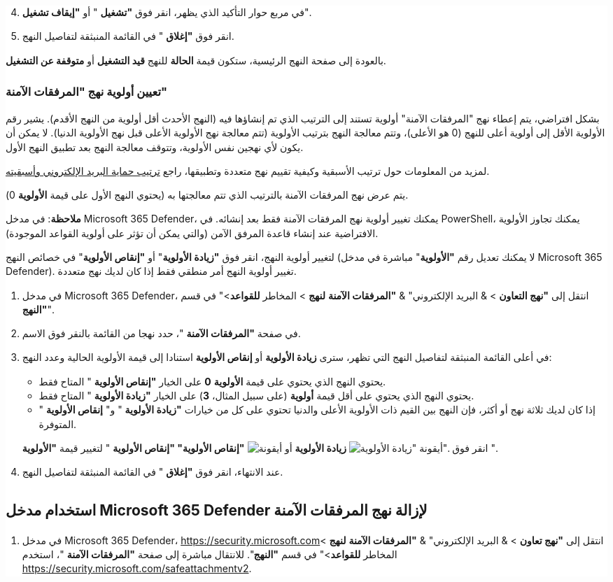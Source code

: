 4. في مربع حوار التأكيد الذي يظهر، انقر فوق **"تشغيل** " أو **"إيقاف تشغيل**".

5. انقر فوق **"إغلاق** " في القائمة المنبثقة لتفاصيل النهج.

بالعودة إلى صفحة النهج الرئيسية، ستكون قيمة **الحالة** للنهج **قيد التشغيل** أو **متوقفة عن التشغيل**.

### <a name="set-the-priority-of-safe-attachments-policies"></a>تعيين أولوية نهج "المرفقات الآمنة"

بشكل افتراضي، يتم إعطاء نهج "المرفقات الآمنة" أولوية تستند إلى الترتيب الذي تم إنشاؤها فيه (النهج الأحدث أقل أولوية من النهج الأقدم). يشير رقم الأولوية الأقل إلى أولوية أعلى للنهج (0 هو الأعلى)، وتتم معالجة النهج بترتيب الأولوية (تتم معالجة نهج الأولوية الأعلى قبل نهج الأولوية الدنيا). لا يمكن أن يكون لأي نهجين نفس الأولوية، وتتوقف معالجة النهج بعد تطبيق النهج الأول.

لمزيد من المعلومات حول ترتيب الأسبقية وكيفية تقييم نهج متعددة وتطبيقها، راجع [ترتيب حماية البريد الإلكتروني وأسبقيته](how-policies-and-protections-are-combined.md).

يتم عرض نهج المرفقات الآمنة بالترتيب الذي تتم معالجتها به (يحتوي النهج الأول على قيمة **الأولوية** 0).

**ملاحظة**: في مدخل Microsoft 365 Defender، يمكنك تغيير أولوية نهج المرفقات الآمنة فقط بعد إنشائه. في PowerShell، يمكنك تجاوز الأولوية الافتراضية عند إنشاء قاعدة المرفق الآمن (والتي يمكن أن تؤثر على أولوية القواعد الموجودة).

لتغيير أولوية النهج، انقر فوق **"زيادة الأولوية**" أو **"إنقاص الأولوية**" في خصائص النهج (لا يمكنك تعديل رقم **"الأولوية**" مباشرة في مدخل Microsoft 365 Defender). تغيير أولوية النهج أمر منطقي فقط إذا كان لديك نهج متعددة.

1. في مدخل Microsoft 365 Defender، انتقل إلى **"نهج التعاون** \> & البريد الإلكتروني" & **"المرفقات الآمنة** **لنهج** \> المخاطر **للقواعد**\>" في قسم **"النهج**".

2. في صفحة **"المرفقات الآمنة** "، حدد نهجا من القائمة بالنقر فوق الاسم.

3. في أعلى القائمة المنبثقة لتفاصيل النهج التي تظهر، سترى **زيادة الأولوية** أو **إنقاص الأولوية** استنادا إلى قيمة الأولوية الحالية وعدد النهج:
   - يحتوي النهج الذي يحتوي على قيمة **الأولوية** **0** على الخيار **"إنقاص الأولوية** " المتاح فقط.
   - يحتوي النهج الذي يحتوي على أقل قيمة **أولوية** (على سبيل المثال، **3**) على الخيار **"زيادة الأولوية** " المتاح فقط.
   - إذا كان لديك ثلاثة نهج أو أكثر، فإن النهج بين القيم ذات الأولوية الأعلى والدنيا تحتوي على كل من خيارات **"زيادة الأولوية** " و" **إنقاص الأولوية** " المتوفرة.

   انقر فوق ![أيقونة "زيادة الأولوية".](../../media/m365-cc-sc-increase-icon.png) **زيادة الأولوية** أو ![أيقونة](../../media/m365-cc-sc-decrease-icon.png) **"إنقاص الأولوية" "إنقاص الأولوية** " لتغيير قيمة **"الأولوية** ".

4. عند الانتهاء، انقر فوق **"إغلاق** " في القائمة المنبثقة لتفاصيل النهج.

## <a name="use-the-microsoft-365-defender-portal-to-remove-safe-attachments-policies"></a>استخدام مدخل Microsoft 365 Defender لإزالة نهج المرفقات الآمنة

1. في مدخل Microsoft 365 Defender، <https://security.microsoft.com>انتقل إلى **"نهج تعاون** \> & البريد الإلكتروني" & **"المرفقات الآمنة** **لنهج** \> المخاطر **للقواعد**\>" في قسم **"النهج**". للانتقال مباشرة إلى صفحة **"المرفقات الآمنة** "، استخدم <https://security.microsoft.com/safeattachmentv2>.

